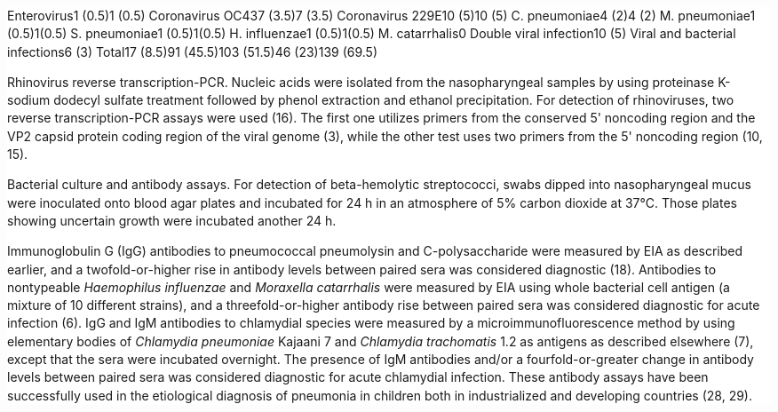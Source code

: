 <tr><td id="1-12">Enterovirus</td><td id="1-13"></td><td id="1-14"></td><td id="1-15"></td><td id="1-16">1 (0.5)</td><td id="1-17">1 (0.5)</td></tr>
<tr><td id="1-18">Coronavirus OC43</td><td id="1-19"></td><td id="1-1a"></td><td id="1-1b"></td><td id="1-1c">7 (3.5)</td><td id="1-1d">7 (3.5)</td></tr>
<tr><td id="1-1e">Coronavirus 229E</td><td id="1-1f"></td><td id="1-1g"></td><td id="1-1h"></td><td id="1-1i">10 (5)</td><td id="1-1j">10 (5)</td></tr>
<tr><td id="1-1k">C. pneumoniae</td><td id="1-1l"></td><td id="1-1m"></td><td id="1-1n"></td><td id="1-1o">4 (2)</td><td id="1-1p">4 (2)</td></tr>
<tr><td id="1-1q">M. pneumoniae</td><td id="1-1r"></td><td id="1-1s"></td><td id="1-1t"></td><td id="1-1u">1 (0.5)</td><td id="1-1v">1(0.5)</td></tr>
<tr><td id="1-1w">S. pneumoniae</td><td id="1-1x"></td><td id="1-1y"></td><td id="1-1z"></td><td id="1-1A">1 (0.5)</td><td id="1-1B">1(0.5)</td></tr>
<tr><td id="1-1C">H. influenzae</td><td id="1-1D"></td><td id="1-1E"></td><td id="1-1F"></td><td id="1-1G">1 (0.5)</td><td id="1-1H">1(0.5)</td></tr>
<tr><td id="1-1I">M. catarrhalis</td><td id="1-1J"></td><td id="1-1K"></td><td id="1-1L"></td><td id="1-1M"></td><td id="1-1N">0</td></tr>
<tr><td id="1-1O">Double viral infection</td><td id="1-1P"></td><td id="1-1Q"></td><td id="1-1R"></td><td id="1-1S"></td><td id="1-1T">10 (5)</td></tr>
<tr><td id="1-1U">Viral and bacterial infections</td><td id="1-1V"></td><td id="1-1W"></td><td id="1-1X"></td><td id="1-1Y"></td><td id="1-1Z">6 (3)</td></tr>
<tr><td id="1-20">Total</td><td id="1-21">17 (8.5)</td><td id="1-22">91 (45.5)</td><td id="1-23">103 (51.5)</td><td id="1-24">46 (23)</td><td id="1-25">139 (69.5)</td></tr>
</table>

<a id='a64d8d65-3234-4994-97db-72ddf414ecd1'></a>

Rhinovirus reverse transcription-PCR. Nucleic acids were isolated from the nasopharyngeal samples by using proteinase K-sodium dodecyl sulfate treatment followed by phenol extraction and ethanol precipitation. For detection of rhinoviruses, two reverse transcription-PCR assays were used (16). The first one utilizes primers from the conserved 5' noncoding region and the VP2 capsid protein coding region of the viral genome (3), while the other test uses two primers from the 5' noncoding region (10, 15).

<a id='6fbf1242-b3cd-4dba-bc21-7b2702860e25'></a>

Bacterial culture and antibody assays. For detection of beta-hemolytic streptococci, swabs dipped into nasopharyngeal mucus were inoculated onto blood agar plates and incubated for 24 h in an atmosphere of 5% carbon dioxide at 37°C. Those plates showing uncertain growth were incubated another 24 h.

<a id='aff4abe2-ff68-469f-b90a-1190c33523d7'></a>

Immunoglobulin G (IgG) antibodies to pneumococcal pneumolysin and C-polysaccharide were measured by EIA as described earlier, and a twofold-or-higher rise in antibody levels between paired sera was considered diagnostic (18). Antibodies to nontypeable *Haemophilus influenzae* and *Moraxella catarrhalis* were measured by EIA using whole bacterial cell antigen (a mixture of 10 different strains), and a threefold-or-higher antibody rise between paired sera was considered diagnostic for acute infection (6). IgG and IgM antibodies to chlamydial species were measured by a microimmunofluorescence method by using elementary bodies of *Chlamydia pneumoniae* Kajaani 7 and *Chlamydia trachomatis* 1.2 as antigens as described elsewhere (7), except that the sera were incubated overnight. The presence of IgM antibodies and/or a fourfold-or-greater change in antibody levels between paired sera was considered diagnostic for acute chlamydial infection. These antibody assays have been successfully used in the etiological diagnosis of pneumonia in children both in industrialized and developing countries (28, 29).
